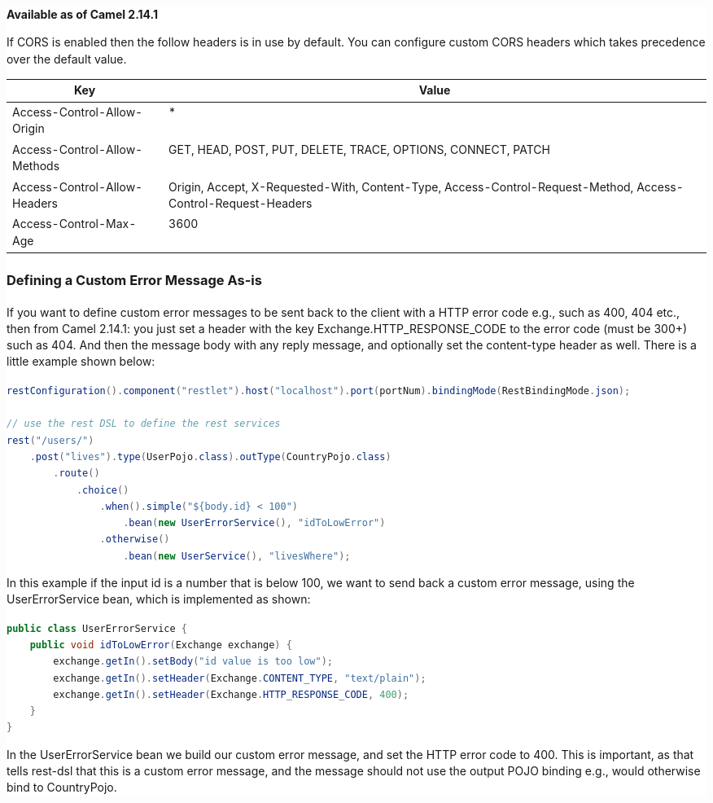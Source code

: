 **Available as of Camel 2.14.1**

If CORS is enabled then the follow headers is in use by default. You can configure custom CORS headers which takes precedence over the default value.

| Key | Value |
| --- | --- |
| Access-Control-Allow-Origin | * |
| Access-Control-Allow-Methods | GET, HEAD, POST, PUT, DELETE, TRACE, OPTIONS, CONNECT, PATCH |
| Access-Control-Allow-Headers | Origin, Accept, X-Requested-With, Content-Type, Access-Control-Request-Method, Access-Control-Request-Headers |
| Access-Control-Max-Age | 3600 |

### Defining a Custom Error Message As-is

If you want to define custom error messages to be sent back to the client with a HTTP error code e.g., such as 400, 404 etc., 
then from Camel 2.14.1: you just set a header with the key Exchange.HTTP_RESPONSE_CODE to the error code (must be 300+) such as 404. 
And then the message body with any reply message, and optionally set the content-type header as well. There is a little example shown below:

```java
restConfiguration().component("restlet").host("localhost").port(portNum).bindingMode(RestBindingMode.json);
 
// use the rest DSL to define the rest services
rest("/users/")
    .post("lives").type(UserPojo.class).outType(CountryPojo.class)
        .route()
            .choice()
                .when().simple("${body.id} < 100")
                    .bean(new UserErrorService(), "idToLowError")
                .otherwise()
                    .bean(new UserService(), "livesWhere");
```

In this example if the input id is a number that is below 100, we want to send back a custom error message, using the UserErrorService bean, which is implemented as shown:

```java
public class UserErrorService {
    public void idToLowError(Exchange exchange) {
        exchange.getIn().setBody("id value is too low");
        exchange.getIn().setHeader(Exchange.CONTENT_TYPE, "text/plain");
        exchange.getIn().setHeader(Exchange.HTTP_RESPONSE_CODE, 400);
    }
}
```

In the UserErrorService bean we build our custom error message, and set the HTTP error code to 400. 
This is important, as that tells rest-dsl that this is a custom error message, and the message should not use the output POJO binding e.g., would otherwise bind to CountryPojo.
